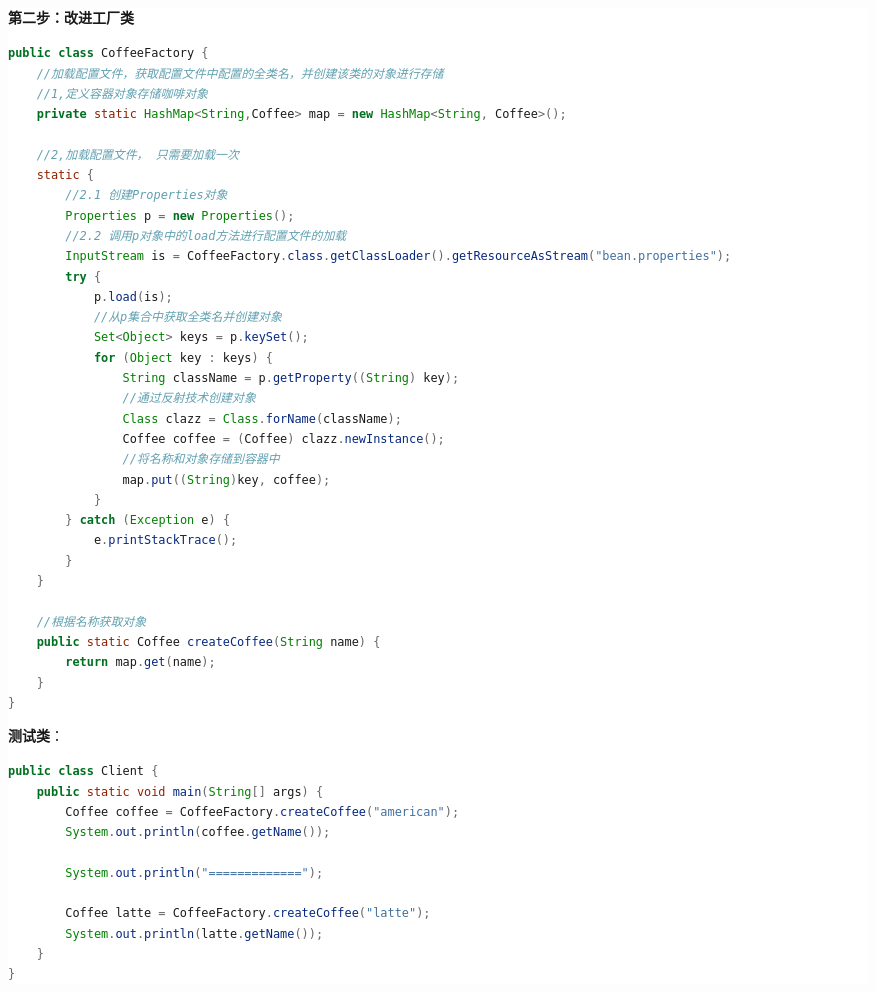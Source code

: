 **第二步：改进工厂类**

```java
public class CoffeeFactory {
    //加载配置文件，获取配置文件中配置的全类名，并创建该类的对象进行存储
    //1,定义容器对象存储咖啡对象
    private static HashMap<String,Coffee> map = new HashMap<String, Coffee>();

    //2,加载配置文件， 只需要加载一次
    static {
        //2.1 创建Properties对象
        Properties p = new Properties();
        //2.2 调用p对象中的load方法进行配置文件的加载
        InputStream is = CoffeeFactory.class.getClassLoader().getResourceAsStream("bean.properties");
        try {
            p.load(is);
            //从p集合中获取全类名并创建对象
            Set<Object> keys = p.keySet();
            for (Object key : keys) {
                String className = p.getProperty((String) key);
                //通过反射技术创建对象
                Class clazz = Class.forName(className);
                Coffee coffee = (Coffee) clazz.newInstance();
                //将名称和对象存储到容器中
                map.put((String)key, coffee);
            }
        } catch (Exception e) {
            e.printStackTrace();
        }
    }

    //根据名称获取对象
    public static Coffee createCoffee(String name) {
        return map.get(name);
    }
}
```

**测试类**：

```java
public class Client {
    public static void main(String[] args) {
        Coffee coffee = CoffeeFactory.createCoffee("american");
        System.out.println(coffee.getName());

        System.out.println("=============");
        
        Coffee latte = CoffeeFactory.createCoffee("latte");
        System.out.println(latte.getName());
    }
}
```
